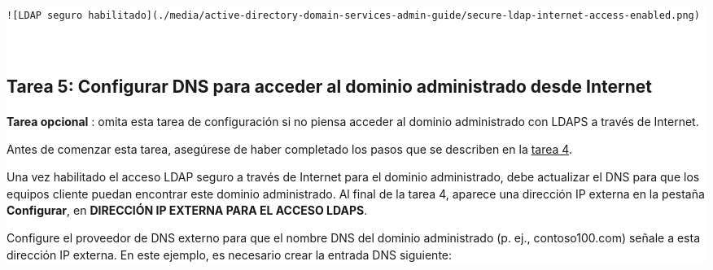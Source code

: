     ![LDAP seguro habilitado](./media/active-directory-domain-services-admin-guide/secure-ldap-internet-access-enabled.png)

<br>

## <a name="task-5---configure-dns-to-access-the-managed-domain-from-the-internet"></a>Tarea 5: Configurar DNS para acceder al dominio administrado desde Internet
**Tarea opcional** : omita esta tarea de configuración si no piensa acceder al dominio administrado con LDAPS a través de Internet.

Antes de comenzar esta tarea, asegúrese de haber completado los pasos que se describen en la [tarea 4](#task-4---enable-secure-ldap-access-over-the-internet).

Una vez habilitado el acceso LDAP seguro a través de Internet para el dominio administrado, debe actualizar el DNS para que los equipos cliente puedan encontrar este dominio administrado. Al final de la tarea 4, aparece una dirección IP externa en la pestaña **Configurar**, en **DIRECCIÓN IP EXTERNA PARA EL ACCESO LDAPS**.

Configure el proveedor de DNS externo para que el nombre DNS del dominio administrado (p. ej., contoso100.com) señale a esta dirección IP externa. En este ejemplo, es necesario crear la entrada DNS siguiente:
